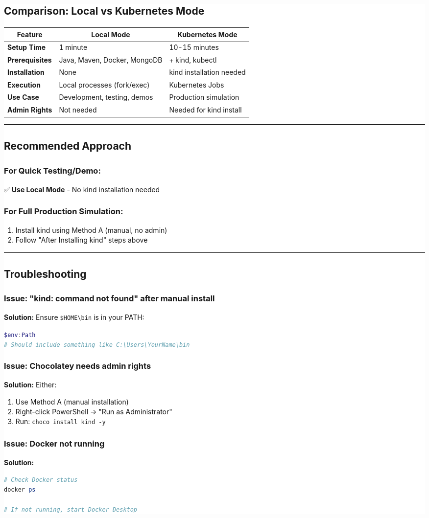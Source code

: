 
## Comparison: Local vs Kubernetes Mode

| Feature | Local Mode | Kubernetes Mode |
|---------|-----------|-----------------|
| **Setup Time** | 1 minute | 10-15 minutes |
| **Prerequisites** | Java, Maven, Docker, MongoDB | + kind, kubectl |
| **Installation** | None | kind installation needed |
| **Execution** | Local processes (fork/exec) | Kubernetes Jobs |
| **Use Case** | Development, testing, demos | Production simulation |
| **Admin Rights** | Not needed | Needed for kind install |

---

## Recommended Approach

### For Quick Testing/Demo:
✅ **Use Local Mode** - No kind installation needed

### For Full Production Simulation:
1. Install kind using Method A (manual, no admin)
2. Follow "After Installing kind" steps above

---

## Troubleshooting

### Issue: "kind: command not found" after manual install

**Solution:** Ensure `$HOME\bin` is in your PATH:
```powershell
$env:Path
# Should include something like C:\Users\YourName\bin
```

### Issue: Chocolatey needs admin rights

**Solution:** Either:
1. Use Method A (manual installation)
2. Right-click PowerShell → "Run as Administrator"
3. Run: `choco install kind -y`

### Issue: Docker not running

**Solution:**
```powershell
# Check Docker status
docker ps

# If not running, start Docker Desktop
```
